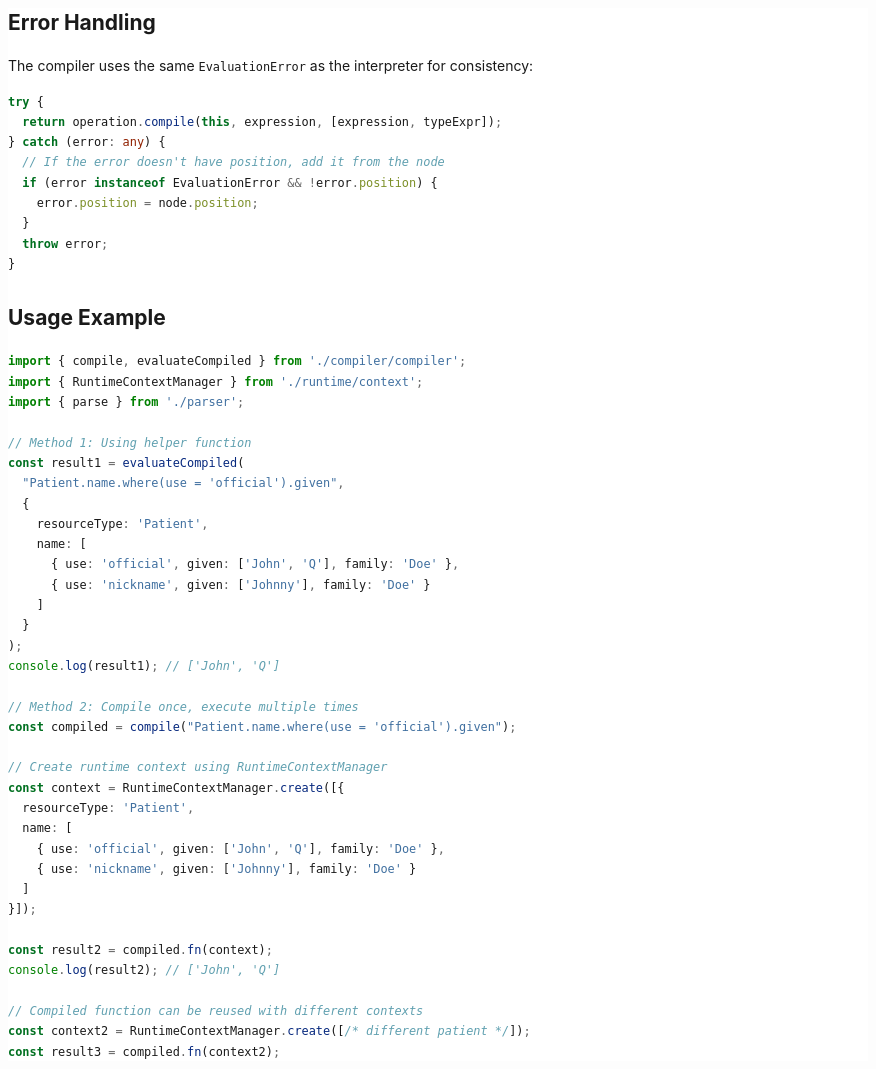 ## Error Handling

The compiler uses the same `EvaluationError` as the interpreter for consistency:

```typescript
try {
  return operation.compile(this, expression, [expression, typeExpr]);
} catch (error: any) {
  // If the error doesn't have position, add it from the node
  if (error instanceof EvaluationError && !error.position) {
    error.position = node.position;
  }
  throw error;
}
```

## Usage Example

```typescript
import { compile, evaluateCompiled } from './compiler/compiler';
import { RuntimeContextManager } from './runtime/context';
import { parse } from './parser';

// Method 1: Using helper function
const result1 = evaluateCompiled(
  "Patient.name.where(use = 'official').given",
  {
    resourceType: 'Patient',
    name: [
      { use: 'official', given: ['John', 'Q'], family: 'Doe' },
      { use: 'nickname', given: ['Johnny'], family: 'Doe' }
    ]
  }
);
console.log(result1); // ['John', 'Q']

// Method 2: Compile once, execute multiple times
const compiled = compile("Patient.name.where(use = 'official').given");

// Create runtime context using RuntimeContextManager
const context = RuntimeContextManager.create([{
  resourceType: 'Patient',
  name: [
    { use: 'official', given: ['John', 'Q'], family: 'Doe' },
    { use: 'nickname', given: ['Johnny'], family: 'Doe' }
  ]
}]);

const result2 = compiled.fn(context);
console.log(result2); // ['John', 'Q']

// Compiled function can be reused with different contexts
const context2 = RuntimeContextManager.create([/* different patient */]);
const result3 = compiled.fn(context2);
```
